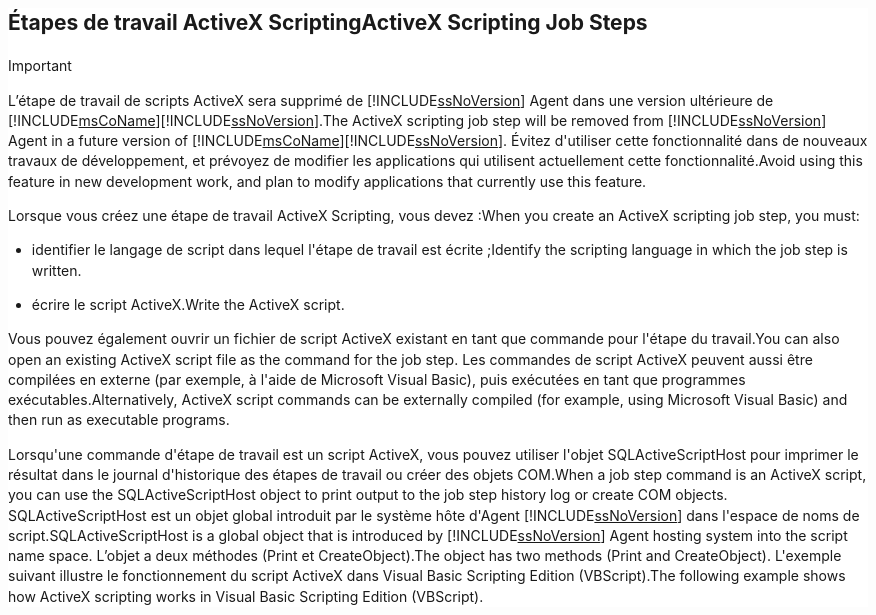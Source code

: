 ## <a name="activex-scripting-job-steps"></a><span data-ttu-id="9f3a1-161">Étapes de travail ActiveX Scripting</span><span class="sxs-lookup"><span data-stu-id="9f3a1-161">ActiveX Scripting Job Steps</span></span>  
  
> [!IMPORTANT]  
>  <span data-ttu-id="9f3a1-162">L’étape de travail de scripts ActiveX sera supprimé de [!INCLUDE[ssNoVersion](../../includes/ssnoversion-md.md)] Agent dans une version ultérieure de [!INCLUDE[msCoName](../../includes/msconame-md.md)][!INCLUDE[ssNoVersion](../../includes/ssnoversion-md.md)].</span><span class="sxs-lookup"><span data-stu-id="9f3a1-162">The ActiveX scripting job step will be removed from [!INCLUDE[ssNoVersion](../../includes/ssnoversion-md.md)] Agent in a future version of [!INCLUDE[msCoName](../../includes/msconame-md.md)][!INCLUDE[ssNoVersion](../../includes/ssnoversion-md.md)].</span></span> <span data-ttu-id="9f3a1-163">Évitez d'utiliser cette fonctionnalité dans de nouveaux travaux de développement, et prévoyez de modifier les applications qui utilisent actuellement cette fonctionnalité.</span><span class="sxs-lookup"><span data-stu-id="9f3a1-163">Avoid using this feature in new development work, and plan to modify applications that currently use this feature.</span></span>  
  
 <span data-ttu-id="9f3a1-164">Lorsque vous créez une étape de travail ActiveX Scripting, vous devez :</span><span class="sxs-lookup"><span data-stu-id="9f3a1-164">When you create an ActiveX scripting job step, you must:</span></span>  
  
-   <span data-ttu-id="9f3a1-165">identifier le langage de script dans lequel l'étape de travail est écrite ;</span><span class="sxs-lookup"><span data-stu-id="9f3a1-165">Identify the scripting language in which the job step is written.</span></span>  
  
-   <span data-ttu-id="9f3a1-166">écrire le script ActiveX.</span><span class="sxs-lookup"><span data-stu-id="9f3a1-166">Write the ActiveX script.</span></span>  
  
 <span data-ttu-id="9f3a1-167">Vous pouvez également ouvrir un fichier de script ActiveX existant en tant que commande pour l'étape du travail.</span><span class="sxs-lookup"><span data-stu-id="9f3a1-167">You can also open an existing ActiveX script file as the command for the job step.</span></span> <span data-ttu-id="9f3a1-168">Les commandes de script ActiveX peuvent aussi être compilées en externe (par exemple, à l'aide de Microsoft Visual Basic), puis exécutées en tant que programmes exécutables.</span><span class="sxs-lookup"><span data-stu-id="9f3a1-168">Alternatively, ActiveX script commands can be externally compiled (for example, using Microsoft Visual Basic) and then run as executable programs.</span></span>  
  
 <span data-ttu-id="9f3a1-169">Lorsqu'une commande d'étape de travail est un script ActiveX, vous pouvez utiliser l'objet SQLActiveScriptHost pour imprimer le résultat dans le journal d'historique des étapes de travail ou créer des objets COM.</span><span class="sxs-lookup"><span data-stu-id="9f3a1-169">When a job step command is an ActiveX script, you can use the SQLActiveScriptHost object to print output to the job step history log or create COM objects.</span></span> <span data-ttu-id="9f3a1-170">SQLActiveScriptHost est un objet global introduit par le système hôte d'Agent [!INCLUDE[ssNoVersion](../../includes/ssnoversion-md.md)] dans l'espace de noms de script.</span><span class="sxs-lookup"><span data-stu-id="9f3a1-170">SQLActiveScriptHost is a global object that is introduced by [!INCLUDE[ssNoVersion](../../includes/ssnoversion-md.md)] Agent hosting system into the script name space.</span></span> <span data-ttu-id="9f3a1-171">L’objet a deux méthodes (Print et CreateObject).</span><span class="sxs-lookup"><span data-stu-id="9f3a1-171">The object has two methods (Print and CreateObject).</span></span> <span data-ttu-id="9f3a1-172">L'exemple suivant illustre le fonctionnement du script ActiveX dans Visual Basic Scripting Edition (VBScript).</span><span class="sxs-lookup"><span data-stu-id="9f3a1-172">The following example shows how ActiveX scripting works in Visual Basic Scripting Edition (VBScript).</span></span>  
  